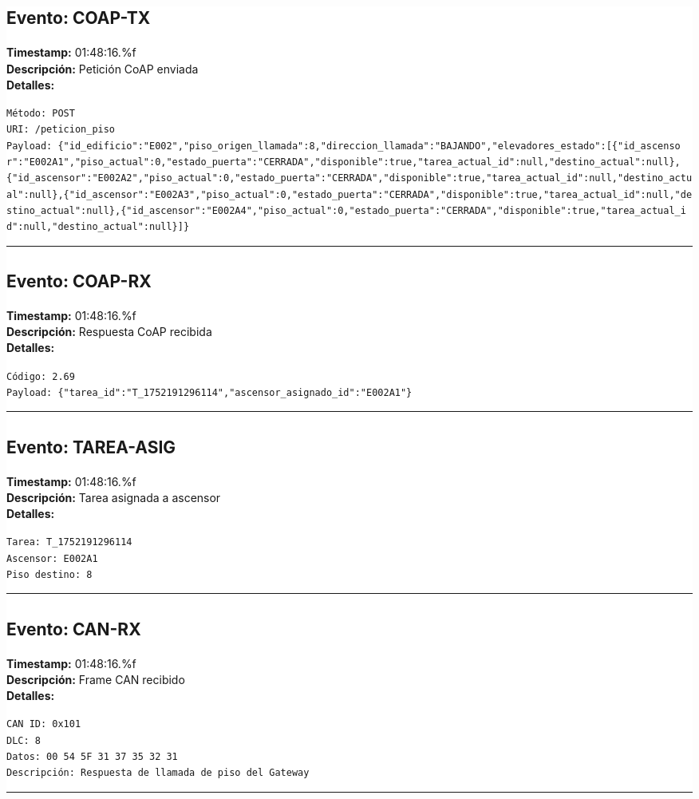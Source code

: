 ## Evento: COAP-TX

**Timestamp:** 01:48:16.%f  
**Descripción:** Petición CoAP enviada  
**Detalles:**

```
Método: POST
URI: /peticion_piso
Payload: {"id_edificio":"E002","piso_origen_llamada":8,"direccion_llamada":"BAJANDO","elevadores_estado":[{"id_ascensor":"E002A1","piso_actual":0,"estado_puerta":"CERRADA","disponible":true,"tarea_actual_id":null,"destino_actual":null},{"id_ascensor":"E002A2","piso_actual":0,"estado_puerta":"CERRADA","disponible":true,"tarea_actual_id":null,"destino_actual":null},{"id_ascensor":"E002A3","piso_actual":0,"estado_puerta":"CERRADA","disponible":true,"tarea_actual_id":null,"destino_actual":null},{"id_ascensor":"E002A4","piso_actual":0,"estado_puerta":"CERRADA","disponible":true,"tarea_actual_id":null,"destino_actual":null}]}
```

---

## Evento: COAP-RX

**Timestamp:** 01:48:16.%f  
**Descripción:** Respuesta CoAP recibida  
**Detalles:**

```
Código: 2.69
Payload: {"tarea_id":"T_1752191296114","ascensor_asignado_id":"E002A1"}
```

---

## Evento: TAREA-ASIG

**Timestamp:** 01:48:16.%f  
**Descripción:** Tarea asignada a ascensor  
**Detalles:**

```
Tarea: T_1752191296114
Ascensor: E002A1
Piso destino: 8
```

---

## Evento: CAN-RX

**Timestamp:** 01:48:16.%f  
**Descripción:** Frame CAN recibido  
**Detalles:**

```
CAN ID: 0x101
DLC: 8
Datos: 00 54 5F 31 37 35 32 31 
Descripción: Respuesta de llamada de piso del Gateway
```

---
